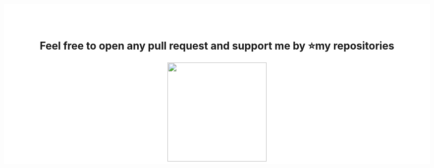 <br />
<br />



<div width = 100%>
<h2 align='center' dir="auto" width= 100%>Feel free to open any pull request and support me by ⭐my repositories</h2>
<p align='center'>
<img src="https://media.giphy.com/media/O51MQ3DduOcGW6ofR3/giphy.gif" width="200" height="200" frameBorder="0" class="giphy-embed" allowFullScreen></img></p>
</div>
